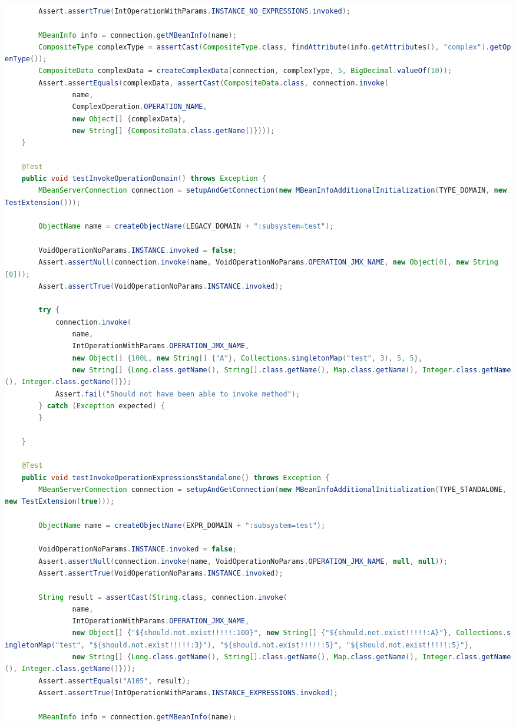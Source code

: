 ```java
        Assert.assertTrue(IntOperationWithParams.INSTANCE_NO_EXPRESSIONS.invoked);

        MBeanInfo info = connection.getMBeanInfo(name);
        CompositeType complexType = assertCast(CompositeType.class, findAttribute(info.getAttributes(), "complex").getOpenType());
        CompositeData complexData = createComplexData(connection, complexType, 5, BigDecimal.valueOf(10));
        Assert.assertEquals(complexData, assertCast(CompositeData.class, connection.invoke(
                name,
                ComplexOperation.OPERATION_NAME,
                new Object[] {complexData},
                new String[] {CompositeData.class.getName()})));
    }

    @Test
    public void testInvokeOperationDomain() throws Exception {
        MBeanServerConnection connection = setupAndGetConnection(new MBeanInfoAdditionalInitialization(TYPE_DOMAIN, new TestExtension()));

        ObjectName name = createObjectName(LEGACY_DOMAIN + ":subsystem=test");

        VoidOperationNoParams.INSTANCE.invoked = false;
        Assert.assertNull(connection.invoke(name, VoidOperationNoParams.OPERATION_JMX_NAME, new Object[0], new String[0]));
        Assert.assertTrue(VoidOperationNoParams.INSTANCE.invoked);

        try {
            connection.invoke(
                name,
                IntOperationWithParams.OPERATION_JMX_NAME,
                new Object[] {100L, new String[] {"A"}, Collections.singletonMap("test", 3), 5, 5},
                new String[] {Long.class.getName(), String[].class.getName(), Map.class.getName(), Integer.class.getName(), Integer.class.getName()});
            Assert.fail("Should not have been able to invoke method");
        } catch (Exception expected) {
        }

    }

    @Test
    public void testInvokeOperationExpressionsStandalone() throws Exception {
        MBeanServerConnection connection = setupAndGetConnection(new MBeanInfoAdditionalInitialization(TYPE_STANDALONE, new TestExtension(true)));

        ObjectName name = createObjectName(EXPR_DOMAIN + ":subsystem=test");

        VoidOperationNoParams.INSTANCE.invoked = false;
        Assert.assertNull(connection.invoke(name, VoidOperationNoParams.OPERATION_JMX_NAME, null, null));
        Assert.assertTrue(VoidOperationNoParams.INSTANCE.invoked);

        String result = assertCast(String.class, connection.invoke(
                name,
                IntOperationWithParams.OPERATION_JMX_NAME,
                new Object[] {"${should.not.exist!!!!!:100}", new String[] {"${should.not.exist!!!!!:A}"}, Collections.singletonMap("test", "${should.not.exist!!!!!:3}"), "${should.not.exist!!!!!:5}", "${should.not.exist!!!!!:5}"},
                new String[] {Long.class.getName(), String[].class.getName(), Map.class.getName(), Integer.class.getName(), Integer.class.getName()}));
        Assert.assertEquals("A105", result);
        Assert.assertTrue(IntOperationWithParams.INSTANCE_EXPRESSIONS.invoked);

        MBeanInfo info = connection.getMBeanInfo(name);
```